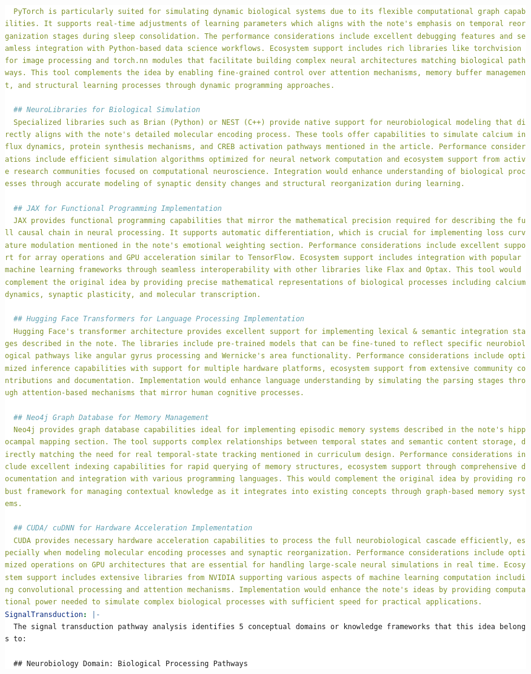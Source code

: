 ```yaml
  PyTorch is particularly suited for simulating dynamic biological systems due to its flexible computational graph capabilities. It supports real-time adjustments of learning parameters which aligns with the note's emphasis on temporal reorganization stages during sleep consolidation. The performance considerations include excellent debugging features and seamless integration with Python-based data science workflows. Ecosystem support includes rich libraries like torchvision for image processing and torch.nn modules that facilitate building complex neural architectures matching biological pathways. This tool complements the idea by enabling fine-grained control over attention mechanisms, memory buffer management, and structural learning processes through dynamic programming approaches.

  ## NeuroLibraries for Biological Simulation
  Specialized libraries such as Brian (Python) or NEST (C++) provide native support for neurobiological modeling that directly aligns with the note's detailed molecular encoding process. These tools offer capabilities to simulate calcium influx dynamics, protein synthesis mechanisms, and CREB activation pathways mentioned in the article. Performance considerations include efficient simulation algorithms optimized for neural network computation and ecosystem support from active research communities focused on computational neuroscience. Integration would enhance understanding of biological processes through accurate modeling of synaptic density changes and structural reorganization during learning.

  ## JAX for Functional Programming Implementation
  JAX provides functional programming capabilities that mirror the mathematical precision required for describing the full causal chain in neural processing. It supports automatic differentiation, which is crucial for implementing loss curvature modulation mentioned in the note's emotional weighting section. Performance considerations include excellent support for array operations and GPU acceleration similar to TensorFlow. Ecosystem support includes integration with popular machine learning frameworks through seamless interoperability with other libraries like Flax and Optax. This tool would complement the original idea by providing precise mathematical representations of biological processes including calcium dynamics, synaptic plasticity, and molecular transcription.

  ## Hugging Face Transformers for Language Processing Implementation
  Hugging Face's transformer architecture provides excellent support for implementing lexical & semantic integration stages described in the note. The libraries include pre-trained models that can be fine-tuned to reflect specific neurobiological pathways like angular gyrus processing and Wernicke's area functionality. Performance considerations include optimized inference capabilities with support for multiple hardware platforms, ecosystem support from extensive community contributions and documentation. Implementation would enhance language understanding by simulating the parsing stages through attention-based mechanisms that mirror human cognitive processes.

  ## Neo4j Graph Database for Memory Management
  Neo4j provides graph database capabilities ideal for implementing episodic memory systems described in the note's hippocampal mapping section. The tool supports complex relationships between temporal states and semantic content storage, directly matching the need for real temporal-state tracking mentioned in curriculum design. Performance considerations include excellent indexing capabilities for rapid querying of memory structures, ecosystem support through comprehensive documentation and integration with various programming languages. This would complement the original idea by providing robust framework for managing contextual knowledge as it integrates into existing concepts through graph-based memory systems.

  ## CUDA/ cuDNN for Hardware Acceleration Implementation
  CUDA provides necessary hardware acceleration capabilities to process the full neurobiological cascade efficiently, especially when modeling molecular encoding processes and synaptic reorganization. Performance considerations include optimized operations on GPU architectures that are essential for handling large-scale neural simulations in real time. Ecosystem support includes extensive libraries from NVIDIA supporting various aspects of machine learning computation including convolutional processing and attention mechanisms. Implementation would enhance the note's ideas by providing computational power needed to simulate complex biological processes with sufficient speed for practical applications.
SignalTransduction: |-
  The signal transduction pathway analysis identifies 5 conceptual domains or knowledge frameworks that this idea belongs to:

  ## Neurobiology Domain: Biological Processing Pathways
```